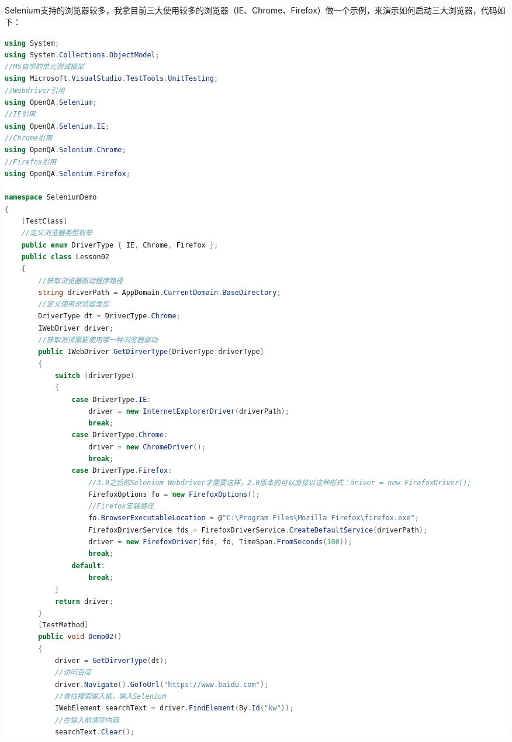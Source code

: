 

Selenium支持的浏览器较多，我拿目前三大使用较多的浏览器（IE、Chrome、Firefox）做一个示例，来演示如何启动三大浏览器，代码如下：

```cs
using System;
using System.Collections.ObjectModel;
//MS自带的单元测试框架
using Microsoft.VisualStudio.TestTools.UnitTesting;
//Webdriver引用
using OpenQA.Selenium;
//IE引用
using OpenQA.Selenium.IE;
//Chrome引用
using OpenQA.Selenium.Chrome;
//Firefox引用
using OpenQA.Selenium.Firefox; 

namespace SeleniumDemo
{
    [TestClass]
    //定义浏览器类型枚举
    public enum DriverType { IE, Chrome, Firefox };
    public class Lesson02
    {
        //获取浏览器驱动程序路径
        string driverPath = AppDomain.CurrentDomain.BaseDirectory;
        //定义使用浏览器类型
        DriverType dt = DriverType.Chrome;
        IWebDriver driver;
        //获取测试需要使用哪一种浏览器驱动
        public IWebDriver GetDirverType(DriverType driverType)
        {
            switch (driverType)
            {
                case DriverType.IE:
                    driver = new InternetExplorerDriver(driverPath);
                    break;
                case DriverType.Chrome:
                    driver = new ChromeDriver();
                    break;
                case DriverType.Firefox:
                    //3.0之后的Selenium Webdriver才需要这样，2.0版本的可以直接以这种形式：driver = new FirefoxDriver();
                    FirefoxOptions fo = new FirefoxOptions();
                    //Firefox安装路径
                    fo.BrowserExecutableLocation = @"C:\Program Files\Mozilla Firefox\firefox.exe";
                    FirefoxDriverService fds = FirefoxDriverService.CreateDefaultService(driverPath);
                    driver = new FirefoxDriver(fds, fo, TimeSpan.FromSeconds(100));
                    break;
                default:
                    break;
            }
            return driver;
        }
        [TestMethod]
        public void Demo02()
        {
            driver = GetDirverType(dt);
            //访问百度
            driver.Navigate().GoToUrl("https://www.baidu.com");
            //查找搜索输入框，输入Selenium
            IWebElement searchText = driver.FindElement(By.Id("kw")); 
            //在输入前清空内容
            searchText.Clear();
```